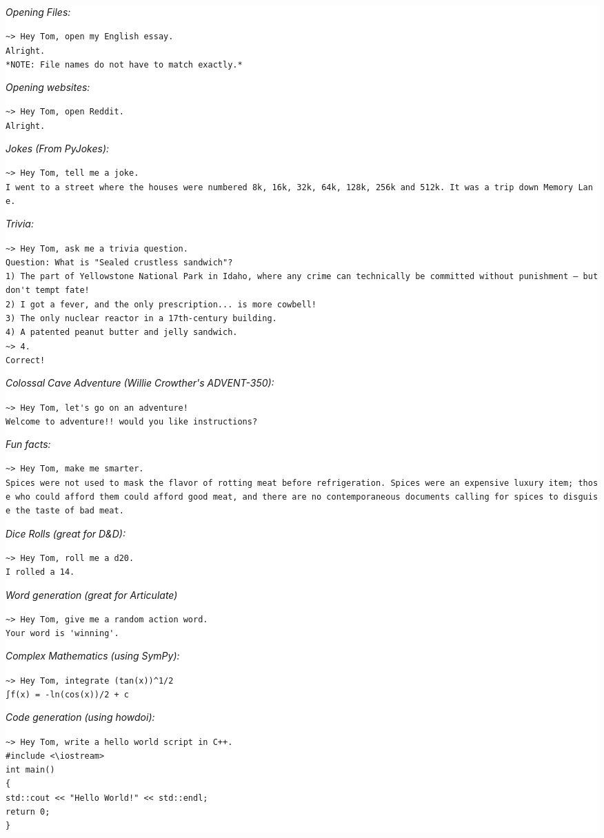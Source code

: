 *Opening Files:*

    ~> Hey Tom, open my English essay.
    Alright.
    *NOTE: File names do not have to match exactly.*

*Opening websites:*
    
    ~> Hey Tom, open Reddit.
    Alright.

*Jokes (From PyJokes):*
    
    ~> Hey Tom, tell me a joke.
    I went to a street where the houses were numbered 8k, 16k, 32k, 64k, 128k, 256k and 512k. It was a trip down Memory Lane.

*Trivia:*
    
    ~> Hey Tom, ask me a trivia question.
    Question: What is "Sealed crustless sandwich"?
    1) The part of Yellowstone National Park in Idaho, where any crime can technically be committed without punishment – but don't tempt fate!
    2) I got a fever, and the only prescription... is more cowbell!
    3) The only nuclear reactor in a 17th-century building.
    4) A patented peanut butter and jelly sandwich.
    ~> 4.
    Correct!

*Colossal Cave Adventure (Willie Crowther's ADVENT-350):*
    
    ~> Hey Tom, let's go on an adventure!
    Welcome to adventure!! would you like instructions?

*Fun facts:*
    
    ~> Hey Tom, make me smarter.
    Spices were not used to mask the flavor of rotting meat before refrigeration. Spices were an expensive luxury item; those who could afford them could afford good meat, and there are no contemporaneous documents calling for spices to disguise the taste of bad meat.

*Dice Rolls (great for D&D):*
    
    ~> Hey Tom, roll me a d20.
    I rolled a 14.

*Word generation (great for Articulate)*
    
    ~> Hey Tom, give me a random action word.
    Your word is 'winning'.

*Complex Mathematics (using SymPy):*
    
    ~> Hey Tom, integrate (tan(x))^1/2
    ∫f(x) = -ln(cos(x))/2 + c

*Code generation (using howdoi):*
    
    ~> Hey Tom, write a hello world script in C++.
    #include <\iostream>
    int main()
    {
    std::cout << "Hello World!" << std::endl;
    return 0;
    }
